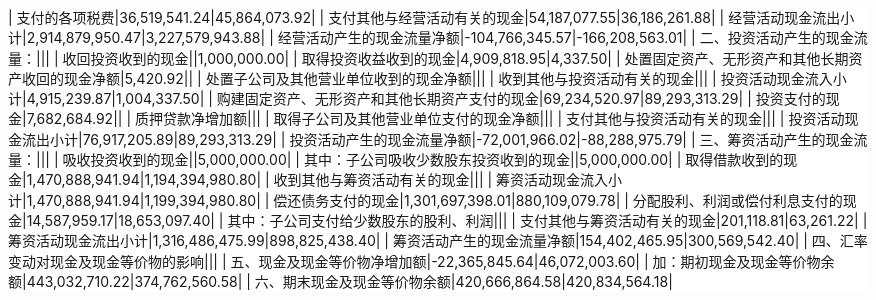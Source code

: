 | 支付的各项税费|36,519,541.24|45,864,073.92|
| 支付其他与经营活动有关的现金|54,187,077.55|36,186,261.88|
| 经营活动现金流出小计|2,914,879,950.47|3,227,579,943.88|
| 经营活动产生的现金流量净额|-104,766,345.57|-166,208,563.01|
| 二、投资活动产生的现金流量：|||
| 收回投资收到的现金||1,000,000.00|
| 取得投资收益收到的现金|4,909,818.95|4,337.50|
| 处置固定资产、无形资产和其他长期资产收回的现金净额|5,420.92||
| 处置子公司及其他营业单位收到的现金净额|||
| 收到其他与投资活动有关的现金|||
| 投资活动现金流入小计|4,915,239.87|1,004,337.50|
| 购建固定资产、无形资产和其他长期资产支付的现金|69,234,520.97|89,293,313.29|
| 投资支付的现金|7,682,684.92||
| 质押贷款净增加额|||
| 取得子公司及其他营业单位支付的现金净额|||
| 支付其他与投资活动有关的现金|||
| 投资活动现金流出小计|76,917,205.89|89,293,313.29|
| 投资活动产生的现金流量净额|-72,001,966.02|-88,288,975.79|
| 三、筹资活动产生的现金流量：|||
| 吸收投资收到的现金||5,000,000.00|
| 其中：子公司吸收少数股东投资收到的现金||5,000,000.00|
| 取得借款收到的现金|1,470,888,941.94|1,194,394,980.80|
| 收到其他与筹资活动有关的现金|||
| 筹资活动现金流入小计|1,470,888,941.94|1,199,394,980.80|
| 偿还债务支付的现金|1,301,697,398.01|880,109,079.78|
| 分配股利、利润或偿付利息支付的现金|14,587,959.17|18,653,097.40|
| 其中：子公司支付给少数股东的股利、利润|||
| 支付其他与筹资活动有关的现金|201,118.81|63,261.22|
| 筹资活动现金流出小计|1,316,486,475.99|898,825,438.40|
| 筹资活动产生的现金流量净额|154,402,465.95|300,569,542.40|
| 四、汇率变动对现金及现金等价物的影响|||
| 五、现金及现金等价物净增加额|-22,365,845.64|46,072,003.60|
| 加：期初现金及现金等价物余额|443,032,710.22|374,762,560.58|
| 六、期末现金及现金等价物余额|420,666,864.58|420,834,564.18|  
